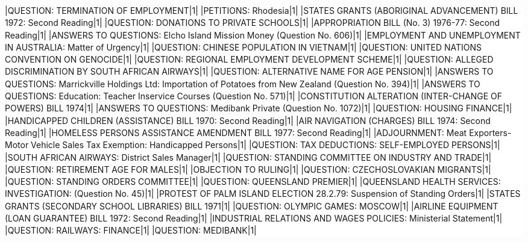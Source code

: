 |QUESTION: TERMINATION OF EMPLOYMENT|1|
|PETITIONS: Rhodesia|1|
|STATES GRANTS (ABORIGINAL ADVANCEMENT) BILL 1972: Second Reading|1|
|QUESTION: DONATIONS TO PRIVATE SCHOOLS|1|
|APPROPRIATION BILL (No. 3) 1976-77: Second Reading|1|
|ANSWERS TO QUESTIONS: Elcho Island Mission Money (Question No. 606)|1|
|EMPLOYMENT AND UNEMPLOYMENT IN AUSTRALIA: Matter of Urgency|1|
|QUESTION: CHINESE POPULATION IN VIETNAM|1|
|QUESTION: UNITED NATIONS CONVENTION ON GENOCIDE|1|
|QUESTION: REGIONAL EMPLOYMENT DEVELOPMENT SCHEME|1|
|QUESTION: ALLEGED DISCRIMINATION BY SOUTH AFRICAN AIRWAYS|1|
|QUESTION: ALTERNATIVE NAME FOR AGE PENSION|1|
|ANSWERS TO QUESTIONS: Marrickville Holdings Ltd: Importation of Potatoes from New Zealand (Question No. 394)|1|
|ANSWERS TO QUESTIONS: Education: Teacher Inservice Courses (Question No. 571)|1|
|CONSTITUTION ALTERATION (INTER-CHANGE OF POWERS) BILL 1974|1|
|ANSWERS TO QUESTIONS: Medibank Private (Question No. 1072)|1|
|QUESTION: HOUSING FINANCE|1|
|HANDICAPPED CHILDREN (ASSISTANCE) BILL 1970: Second Reading|1|
|AIR NAVIGATION (CHARGES) BILL 1974: Second Reading|1|
|HOMELESS PERSONS ASSISTANCE AMENDMENT BILL 1977: Second Reading|1|
|ADJOURNMENT: Meat Exporters- Motor Vehicle Sales Tax Exemption: Handicapped Persons|1|
|QUESTION: TAX DEDUCTIONS: SELF-EMPLOYED PERSONS|1|
|SOUTH AFRICAN AIRWAYS: District Sales Manager|1|
|QUESTION: STANDING COMMITTEE ON INDUSTRY AND TRADE|1|
|QUESTION: RETIREMENT AGE FOR MALES|1|
|OBJECTION TO RULING|1|
|QUESTION: CZECHOSLOVAKIAN MIGRANTS|1|
|QUESTION: STANDING ORDERS COMMITTEE|1|
|QUESTION: QUEENSLAND PREMIER|1|
|QUEENSLAND HEALTH SERVICES: INVESTIGATION: (Question No. 45)|1|
|PROTEST OF PALM ISLAND ELECTION 28.2.79: Suspension of Standing Orders|1|
|STATES GRANTS (SECONDARY SCHOOL LIBRARIES) BILL 1971|1|
|QUESTION: OLYMPIC GAMES: MOSCOW|1|
|AIRLINE EQUIPMENT (LOAN GUARANTEE) BILL 1972: Second Reading|1|
|INDUSTRIAL RELATIONS AND WAGES POLICIES: Ministerial Statement|1|
|QUESTION: RAILWAYS: FINANCE|1|
|QUESTION: MEDIBANK|1|